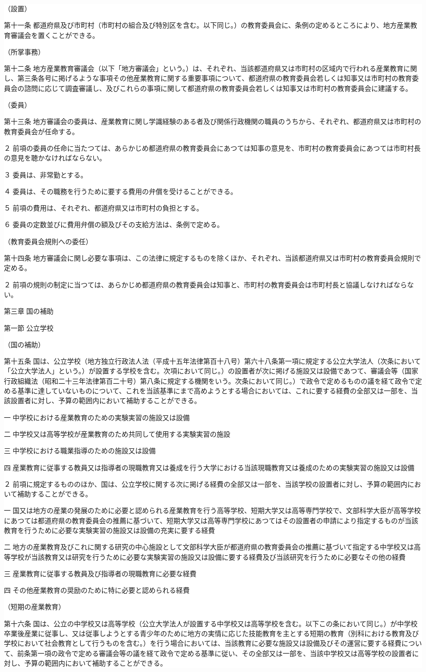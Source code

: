 （設置）

第十一条 都道府県及び市町村（市町村の組合及び特別区を含む。以下同じ。）の教育委員会に、条例の定めるところにより、地方産業教育審議会を置くことができる。

（所掌事務）

第十二条 地方産業教育審議会（以下「地方審議会」という。）は、それぞれ、当該都道府県又は市町村の区域内で行われる産業教育に関し、第三条各号に掲げるような事項その他産業教育に関する重要事項について、都道府県の教育委員会若しくは知事又は市町村の教育委員会の諮問に応じて調査審議し、及びこれらの事項に関して都道府県の教育委員会若しくは知事又は市町村の教育委員会に建議する。

（委員）

第十三条 地方審議会の委員は、産業教育に関し学識経験のある者及び関係行政機関の職員のうちから、それぞれ、都道府県又は市町村の教育委員会が任命する。

２ 前項の委員の任命に当たつては、あらかじめ都道府県の教育委員会にあつては知事の意見を、市町村の教育委員会にあつては市町村長の意見を聴かなければならない。

３ 委員は、非常勤とする。

４ 委員は、その職務を行うために要する費用の弁償を受けることができる。

５ 前項の費用は、それぞれ、都道府県又は市町村の負担とする。

６ 委員の定数並びに費用弁償の額及びその支給方法は、条例で定める。

（教育委員会規則への委任）

第十四条 地方審議会に関し必要な事項は、この法律に規定するものを除くほか、それぞれ、当該都道府県又は市町村の教育委員会規則で定める。

２ 前項の規則の制定に当つては、あらかじめ都道府県の教育委員会は知事と、市町村の教育委員会は市町村長と協議しなければならない。

第三章 国の補助

第一節 公立学校

（国の補助）

第十五条 国は、公立学校（地方独立行政法人法（平成十五年法律第百十八号）第六十八条第一項に規定する公立大学法人（次条において「公立大学法人」という。）が設置する学校を含む。次項において同じ。）の設置者が次に掲げる施設又は設備であつて、審議会等（国家行政組織法（昭和二十三年法律第百二十号）第八条に規定する機関をいう。次条において同じ。）で政令で定めるものの議を経て政令で定める基準に達していないものについて、これを当該基準にまで高めようとする場合においては、これに要する経費の全部又は一部を、当該設置者に対し、予算の範囲内において補助することができる。

一 中学校における産業教育のための実験実習の施設又は設備

二 中学校又は高等学校が産業教育のため共同して使用する実験実習の施設

三 中学校における職業指導のための施設又は設備

四 産業教育に従事する教員又は指導者の現職教育又は養成を行う大学における当該現職教育又は養成のための実験実習の施設又は設備

２ 前項に規定するもののほか、国は、公立学校に関する次に掲げる経費の全部又は一部を、当該学校の設置者に対し、予算の範囲内において補助することができる。

一 国又は地方の産業の発展のために必要と認められる産業教育を行う高等学校、短期大学又は高等専門学校で、文部科学大臣が高等学校にあつては都道府県の教育委員会の推薦に基づいて、短期大学又は高等専門学校にあつてはその設置者の申請により指定するものが当該教育を行うために必要な実験実習の施設又は設備の充実に要する経費

二 地方の産業教育及びこれに関する研究の中心施設として文部科学大臣が都道府県の教育委員会の推薦に基づいて指定する中学校又は高等学校が当該教育又は研究を行うために必要な実験実習の施設又は設備に要する経費及び当該研究を行うために必要なその他の経費

三 産業教育に従事する教員及び指導者の現職教育に必要な経費

四 その他産業教育の奨励のために特に必要と認められる経費

（短期の産業教育）

第十六条 国は、公立の中学校又は高等学校（公立大学法人が設置する中学校又は高等学校を含む。以下この条において同じ。）が中学校卒業後産業に従事し、又は従事しようとする青少年のために地方の実情に応じた技能教育を主とする短期の教育（別科における教育及び学校において社会教育として行うものを含む。）を行う場合においては、当該教育に必要な施設又は設備及びその運営に要する経費について、前条第一項の政令で定める審議会等の議を経て政令で定める基準に従い、その全部又は一部を、当該中学校又は高等学校の設置者に対し、予算の範囲内において補助することができる。
